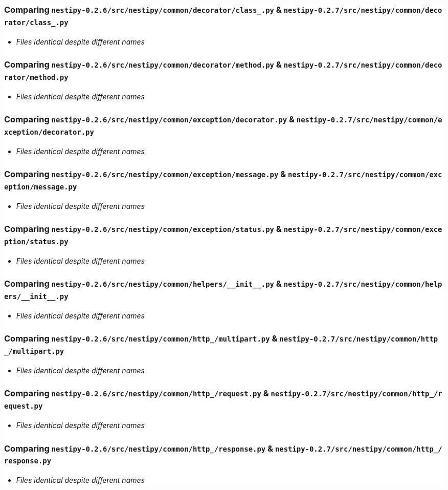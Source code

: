 ### Comparing `nestipy-0.2.6/src/nestipy/common/decorator/class_.py` & `nestipy-0.2.7/src/nestipy/common/decorator/class_.py`

 * *Files identical despite different names*

### Comparing `nestipy-0.2.6/src/nestipy/common/decorator/method.py` & `nestipy-0.2.7/src/nestipy/common/decorator/method.py`

 * *Files identical despite different names*

### Comparing `nestipy-0.2.6/src/nestipy/common/exception/decorator.py` & `nestipy-0.2.7/src/nestipy/common/exception/decorator.py`

 * *Files identical despite different names*

### Comparing `nestipy-0.2.6/src/nestipy/common/exception/message.py` & `nestipy-0.2.7/src/nestipy/common/exception/message.py`

 * *Files identical despite different names*

### Comparing `nestipy-0.2.6/src/nestipy/common/exception/status.py` & `nestipy-0.2.7/src/nestipy/common/exception/status.py`

 * *Files identical despite different names*

### Comparing `nestipy-0.2.6/src/nestipy/common/helpers/__init__.py` & `nestipy-0.2.7/src/nestipy/common/helpers/__init__.py`

 * *Files identical despite different names*

### Comparing `nestipy-0.2.6/src/nestipy/common/http_/multipart.py` & `nestipy-0.2.7/src/nestipy/common/http_/multipart.py`

 * *Files identical despite different names*

### Comparing `nestipy-0.2.6/src/nestipy/common/http_/request.py` & `nestipy-0.2.7/src/nestipy/common/http_/request.py`

 * *Files identical despite different names*

### Comparing `nestipy-0.2.6/src/nestipy/common/http_/response.py` & `nestipy-0.2.7/src/nestipy/common/http_/response.py`

 * *Files identical despite different names*

